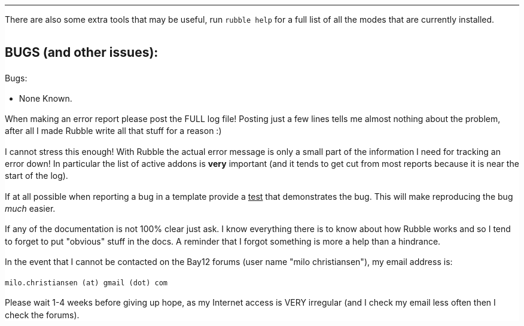 * * *

There are also some extra tools that may be useful, run `rubble help` for a full list of all
the modes that are currently installed.

BUGS (and other issues):
----------------------------------------------------------------------------------------------------

Bugs:

* None Known.

When making an error report please post the FULL log file! Posting just a few lines tells me almost
nothing about the problem, after all I made Rubble write all that stuff for a reason :)

I cannot stress this enough! With Rubble the actual error message is only a small part of the
information I need for tracking an error down! In particular the list of active addons is **very**
important (and it tends to get cut from most reports because it is near the start of the log).

If at all possible when reporting a bug in a template provide a [test][RB5] that demonstrates the bug.
This will make reproducing the bug *much* easier.

If any of the documentation is not 100% clear just ask. I know everything there is to know about how
Rubble works and so I tend to forget to put "obvious" stuff in the docs. A reminder that I forgot
something is more a help than a hindrance.

In the event that I cannot be contacted on the Bay12 forums (user name "milo christiansen"), my
email address is:

	milo.christiansen (at) gmail (dot) com

Please wait 1-4 weeks before giving up hope, as my Internet access is VERY irregular (and I check my
email less often then I check the forums).

[RB]: /doc/Rubble%20Basics
[RB1]: /doc/Rubble%20Basics#AXIS
[RB2]: /doc/Rubble%20Basics#OSSpecific
[RB3]: /doc/Rubble%20Basics#WebUI
[RB4]: /doc/Rubble%20Basics#AddonLoader
[RB5]: /doc/Rubble%20Basics#Tests

[BT]: /doc/Rubble%20Base%20Templates
